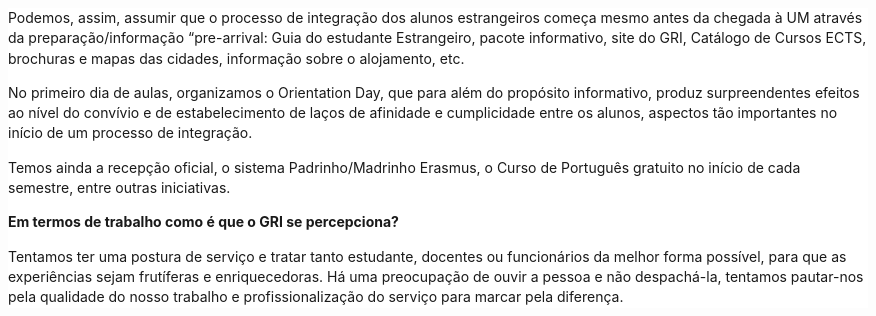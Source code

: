  Podemos, assim, assumir que o processo de integração dos alunos estrangeiros começa mesmo antes da chegada à UM através da preparação/informação “pre-arrival: Guia do estudante Estrangeiro, pacote informativo, site do GRI, Catálogo de Cursos ECTS, brochuras e mapas das cidades, informação sobre o alojamento, etc.

 No primeiro dia de aulas, organizamos o Orientation Day, que para além do propósito informativo, produz surpreendentes efeitos ao nível do convívio e de estabelecimento de laços de afinidade e cumplicidade entre os alunos, aspectos tão importantes no início de um processo de integração.

 Temos ainda a recepção oficial, o sistema Padrinho/Madrinho Erasmus, o Curso de Português gratuito no início de cada semestre, entre outras iniciativas.

**Em termos de trabalho como é que o GRI se percepciona?**

 Tentamos ter uma postura de serviço e tratar tanto estudante, docentes ou funcionários da melhor forma possível, para que as experiências sejam frutíferas e enriquecedoras. Há uma preocupação de ouvir a pessoa e não despachá-la, tentamos pautar-nos pela qualidade do nosso trabalho e profissionalização do serviço para marcar pela diferença.

